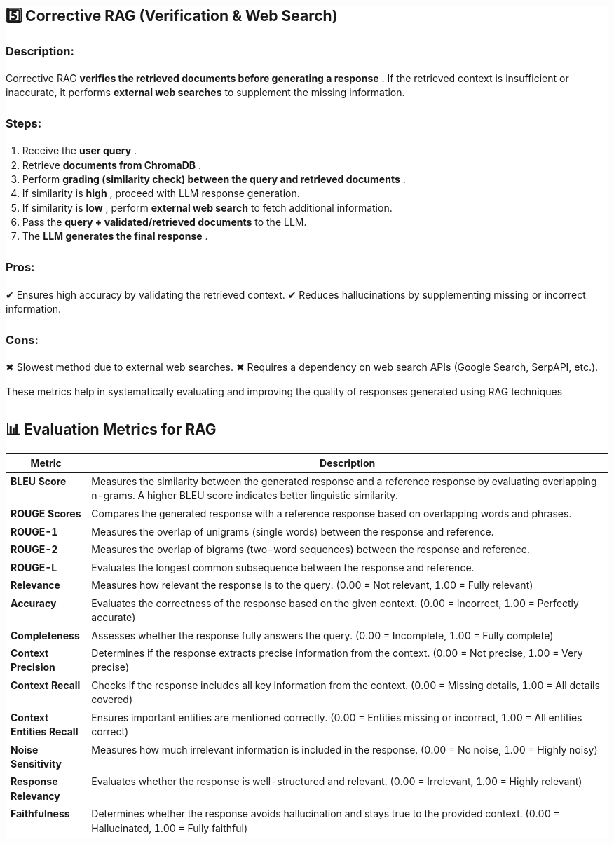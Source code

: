 ## **5️⃣ Corrective RAG (Verification & Web Search)**

### **Description:**

Corrective RAG  **verifies the retrieved documents before generating a response** . If the retrieved context is insufficient or inaccurate, it performs **external web searches** to supplement the missing information.

### **Steps:**

1. Receive the  **user query** .
2. Retrieve  **documents from ChromaDB** .
3. Perform  **grading (similarity check) between the query and retrieved documents** .
4. If similarity is  **high** , proceed with LLM response generation.
5. If similarity is  **low** , perform **external web search** to fetch additional information.
6. Pass the **query + validated/retrieved documents** to the LLM.
7. The  **LLM generates the final response** .

### **Pros:**

✔ Ensures high accuracy by validating the retrieved context.
✔ Reduces hallucinations by supplementing missing or incorrect information.

### **Cons:**

✖ Slowest method due to external web searches.
✖ Requires a dependency on web search APIs (Google Search, SerpAPI, etc.).

These metrics help in systematically evaluating and improving the quality of responses generated using RAG techniques

## 📊 Evaluation Metrics for RAG

| **Metric**                  | **Description**                                                                                                                                                          |
| --------------------------------- | ------------------------------------------------------------------------------------------------------------------------------------------------------------------------------ |
| **BLEU Score**              | Measures the similarity between the generated response and a reference response by evaluating overlapping n-grams. A higher BLEU score indicates better linguistic similarity. |
| **ROUGE Scores**            | Compares the generated response with a reference response based on overlapping words and phrases.                                                                              |
| **ROUGE-1**                 | Measures the overlap of unigrams (single words) between the response and reference.                                                                                            |
| **ROUGE-2**                 | Measures the overlap of bigrams (two-word sequences) between the response and reference.                                                                                       |
| **ROUGE-L**                 | Evaluates the longest common subsequence between the response and reference.                                                                                                   |
| **Relevance**               | Measures how relevant the response is to the query. (0.00 = Not relevant, 1.00 = Fully relevant)                                                                               |
| **Accuracy**                | Evaluates the correctness of the response based on the given context. (0.00 = Incorrect, 1.00 = Perfectly accurate)                                                            |
| **Completeness**            | Assesses whether the response fully answers the query. (0.00 = Incomplete, 1.00 = Fully complete)                                                                              |
| **Context Precision**       | Determines if the response extracts precise information from the context. (0.00 = Not precise, 1.00 = Very precise)                                                            |
| **Context Recall**          | Checks if the response includes all key information from the context. (0.00 = Missing details, 1.00 = All details covered)                                                     |
| **Context Entities Recall** | Ensures important entities are mentioned correctly. (0.00 = Entities missing or incorrect, 1.00 = All entities correct)                                                        |
| **Noise Sensitivity**       | Measures how much irrelevant information is included in the response. (0.00 = No noise, 1.00 = Highly noisy)                                                                   |
| **Response Relevancy**      | Evaluates whether the response is well-structured and relevant. (0.00 = Irrelevant, 1.00 = Highly relevant)                                                                    |
| **Faithfulness**            | Determines whether the response avoids hallucination and stays true to the provided context. (0.00 = Hallucinated, 1.00 = Fully faithful)                                      |
